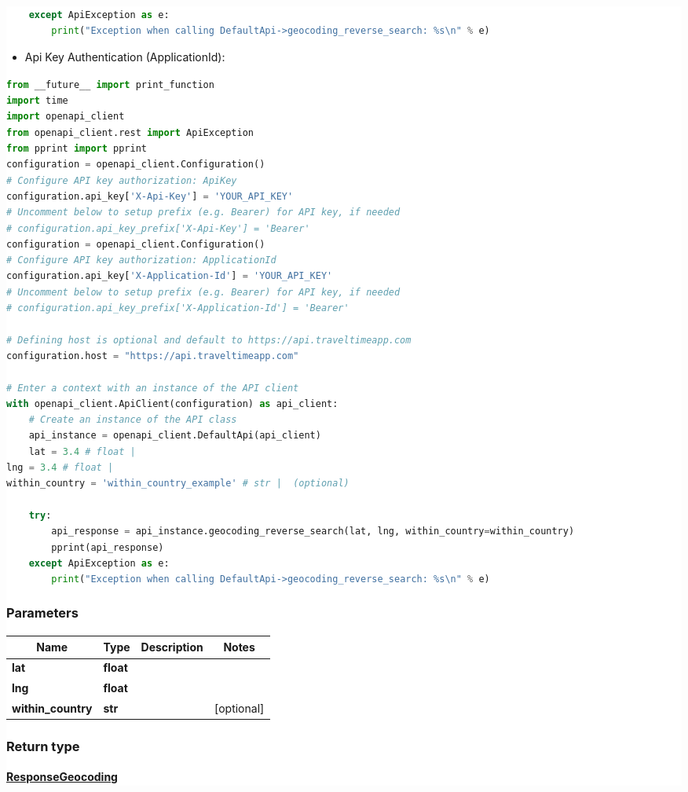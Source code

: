 ```python
    except ApiException as e:
        print("Exception when calling DefaultApi->geocoding_reverse_search: %s\n" % e)
```

* Api Key Authentication (ApplicationId):
```python
from __future__ import print_function
import time
import openapi_client
from openapi_client.rest import ApiException
from pprint import pprint
configuration = openapi_client.Configuration()
# Configure API key authorization: ApiKey
configuration.api_key['X-Api-Key'] = 'YOUR_API_KEY'
# Uncomment below to setup prefix (e.g. Bearer) for API key, if needed
# configuration.api_key_prefix['X-Api-Key'] = 'Bearer'
configuration = openapi_client.Configuration()
# Configure API key authorization: ApplicationId
configuration.api_key['X-Application-Id'] = 'YOUR_API_KEY'
# Uncomment below to setup prefix (e.g. Bearer) for API key, if needed
# configuration.api_key_prefix['X-Application-Id'] = 'Bearer'

# Defining host is optional and default to https://api.traveltimeapp.com
configuration.host = "https://api.traveltimeapp.com"

# Enter a context with an instance of the API client
with openapi_client.ApiClient(configuration) as api_client:
    # Create an instance of the API class
    api_instance = openapi_client.DefaultApi(api_client)
    lat = 3.4 # float | 
lng = 3.4 # float | 
within_country = 'within_country_example' # str |  (optional)

    try:
        api_response = api_instance.geocoding_reverse_search(lat, lng, within_country=within_country)
        pprint(api_response)
    except ApiException as e:
        print("Exception when calling DefaultApi->geocoding_reverse_search: %s\n" % e)
```

### Parameters

Name | Type | Description  | Notes
------------- | ------------- | ------------- | -------------
 **lat** | **float**|  | 
 **lng** | **float**|  | 
 **within_country** | **str**|  | [optional] 

### Return type

[**ResponseGeocoding**](ResponseGeocoding.md)
